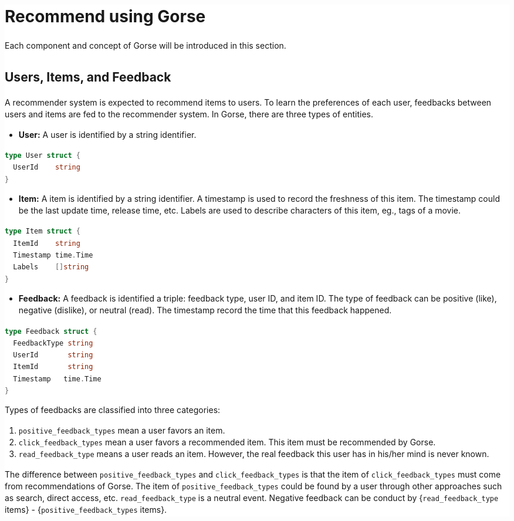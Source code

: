# Recommend using Gorse

Each component and concept of Gorse will be introduced in this section.

## Users, Items, and Feedback

A recommender system is expected to recommend items to users. To learn the preferences of each user, feedbacks between users and items are fed to the recommender system. In Gorse, there are three types of entities.

- **User:** A user is identified by a string identifier.

```go
type User struct {
  UserId    string
}
```

- **Item:** A item is identified by a string identifier. A timestamp is used to record the freshness of this item. The timestamp could be the last update time, release time, etc. Labels are used to describe characters of this item, eg., tags of a movie.

```go
type Item struct {
  ItemId    string
  Timestamp time.Time
  Labels    []string
}
```

- **Feedback:** A feedback is identified a triple: feedback type, user ID, and item ID. The type of feedback can be positive (like), negative (dislike), or neutral (read). The timestamp record the time that this feedback happened.

```go
type Feedback struct {
  FeedbackType string
  UserId       string
  ItemId       string
  Timestamp   time.Time
}
```

Types of feedbacks are classified into three categories:

1. `positive_feedback_types` mean a user favors an item.
2. `click_feedback_types` mean a user favors a recommended item. This item must be recommended by Gorse.
3. `read_feedback_type` means a user reads an item. However, the real feedback this user has in his/her mind is never known.

The difference between `positive_feedback_types` and `click_feedback_types` is that the item of `click_feedback_types` must come from recommendations of Gorse. The item of `positive_feedback_types` could be found by a user through other approaches such as search, direct access, etc. `read_feedback_type` is a neutral event. Negative feedback can be conduct by \{`read_feedback_type` items\} - \{`positive_feedback_types` items\}.
